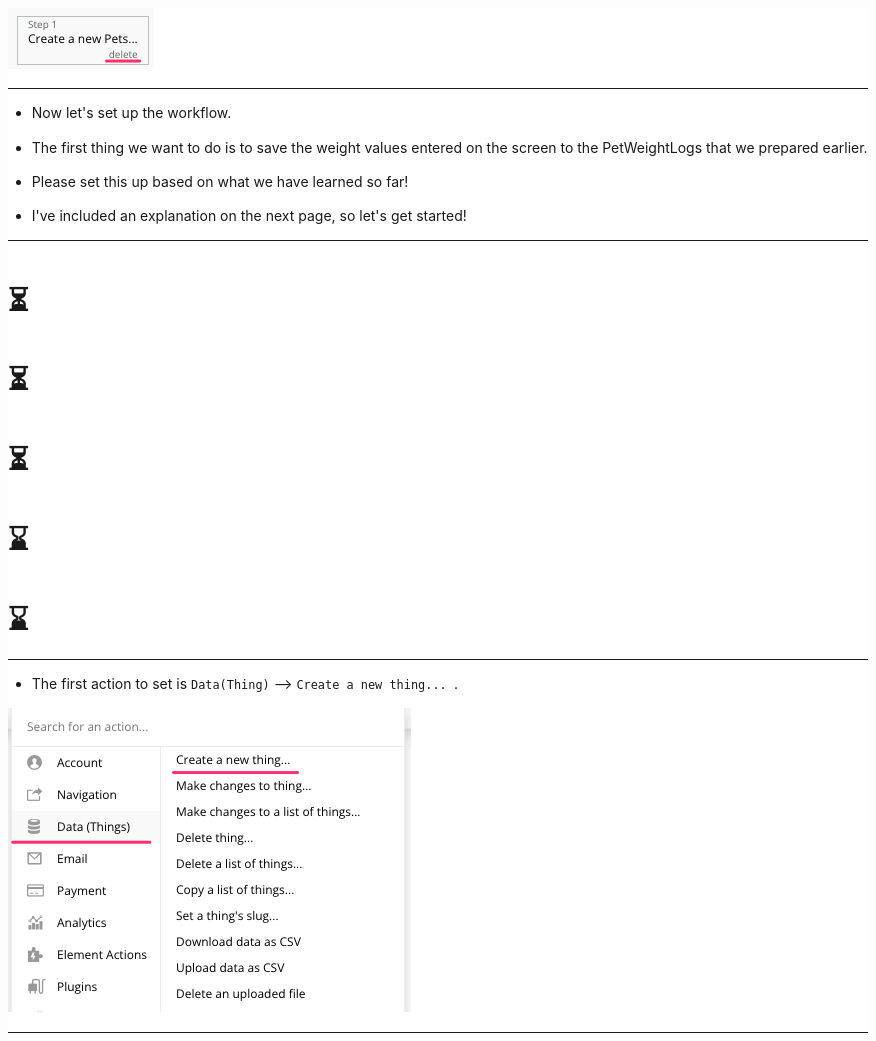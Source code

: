 ![w:400px](images/2021-11-11-08-26-36.png)

---

- Now let's set up the workflow.
- The first thing we want to do is to save the weight values entered on the screen to the PetWeightLogs that we prepared earlier.
- Please set this up based on what we have learned so far!

- I've included an explanation on the next page, so let's get started!

---

# :hourglass_flowing_sand:
# :hourglass_flowing_sand:
# :hourglass_flowing_sand:
# :hourglass:
# :hourglass:

---

- The first action to set is `Data(Thing)` --> `Create a new thing... `.

![w:600px](images/2021-11-11-08-43-18.png)

---
